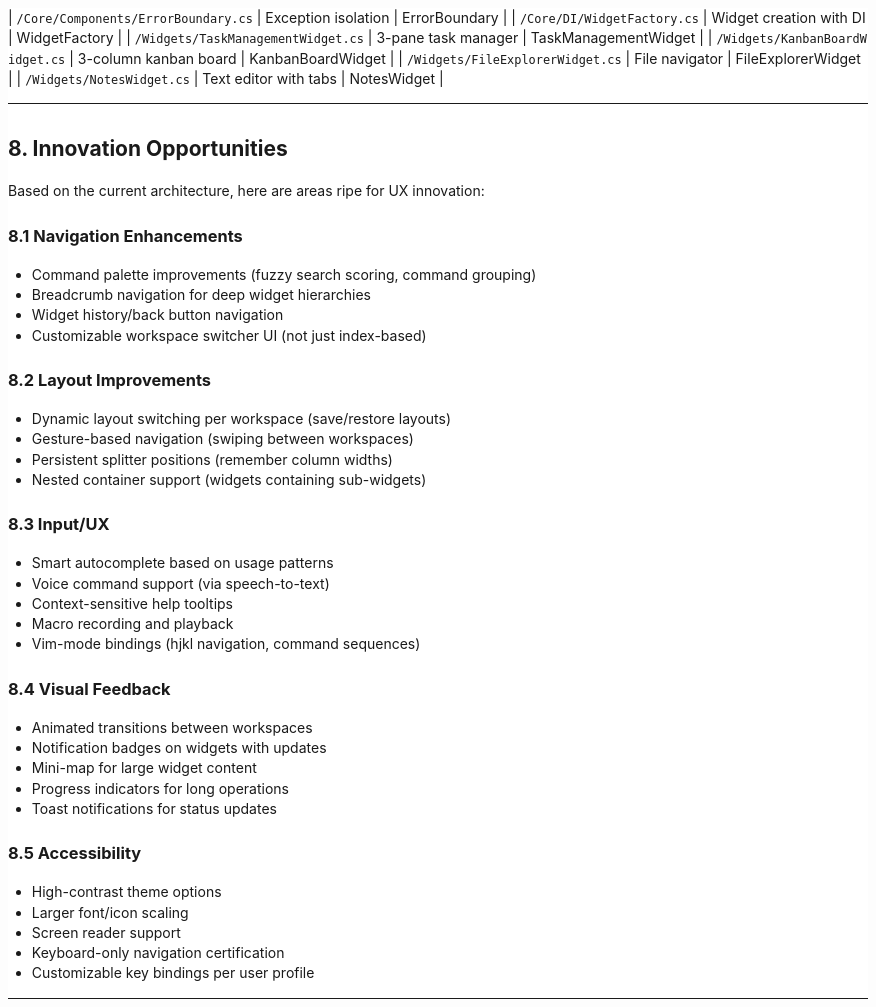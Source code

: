 | `/Core/Components/ErrorBoundary.cs` | Exception isolation | ErrorBoundary |
| `/Core/DI/WidgetFactory.cs` | Widget creation with DI | WidgetFactory |
| `/Widgets/TaskManagementWidget.cs` | 3-pane task manager | TaskManagementWidget |
| `/Widgets/KanbanBoardWidget.cs` | 3-column kanban board | KanbanBoardWidget |
| `/Widgets/FileExplorerWidget.cs` | File navigator | FileExplorerWidget |
| `/Widgets/NotesWidget.cs` | Text editor with tabs | NotesWidget |

---

## 8. Innovation Opportunities

Based on the current architecture, here are areas ripe for UX innovation:

### 8.1 Navigation Enhancements
- Command palette improvements (fuzzy search scoring, command grouping)
- Breadcrumb navigation for deep widget hierarchies
- Widget history/back button navigation
- Customizable workspace switcher UI (not just index-based)

### 8.2 Layout Improvements
- Dynamic layout switching per workspace (save/restore layouts)
- Gesture-based navigation (swiping between workspaces)
- Persistent splitter positions (remember column widths)
- Nested container support (widgets containing sub-widgets)

### 8.3 Input/UX
- Smart autocomplete based on usage patterns
- Voice command support (via speech-to-text)
- Context-sensitive help tooltips
- Macro recording and playback
- Vim-mode bindings (hjkl navigation, command sequences)

### 8.4 Visual Feedback
- Animated transitions between workspaces
- Notification badges on widgets with updates
- Mini-map for large widget content
- Progress indicators for long operations
- Toast notifications for status updates

### 8.5 Accessibility
- High-contrast theme options
- Larger font/icon scaling
- Screen reader support
- Keyboard-only navigation certification
- Customizable key bindings per user profile

---